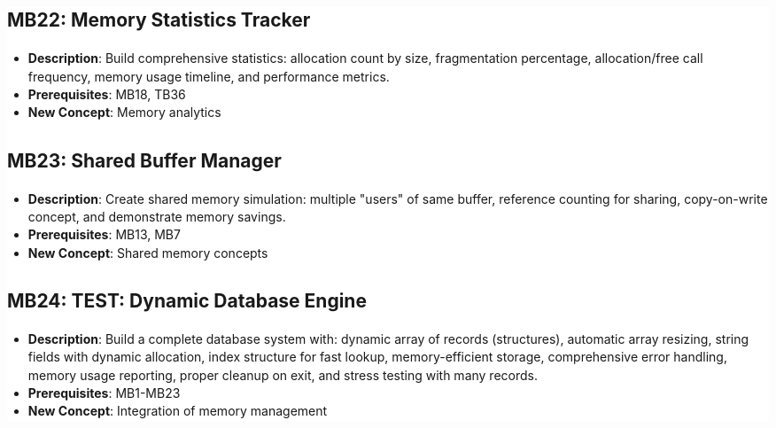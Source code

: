## MB22: **Memory Statistics Tracker**

- **Description**: Build comprehensive statistics: allocation count by size, fragmentation percentage, allocation/free call frequency, memory usage timeline, and performance metrics.
- **Prerequisites**: MB18, TB36
- **New Concept**: Memory analytics

## MB23: **Shared Buffer Manager**

- **Description**: Create shared memory simulation: multiple "users" of same buffer, reference counting for sharing, copy-on-write concept, and demonstrate memory savings.
- **Prerequisites**: MB13, MB7
- **New Concept**: Shared memory concepts

## MB24: **TEST: Dynamic Database Engine**

- **Description**: Build a complete database system with: dynamic array of records (structures), automatic array resizing, string fields with dynamic allocation, index structure for fast lookup, memory-efficient storage, comprehensive error handling, memory usage reporting, proper cleanup on exit, and stress testing with many records.
- **Prerequisites**: MB1-MB23
- **New Concept**: Integration of memory management
